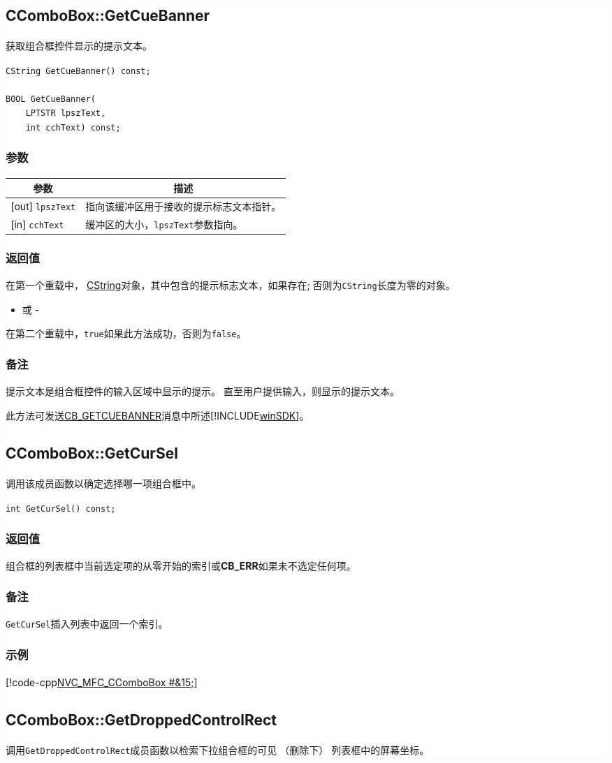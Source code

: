 ##  <a name="a-namegetcuebannera--ccomboboxgetcuebanner"></a><a name="getcuebanner"></a>CComboBox::GetCueBanner  
 获取组合框控件显示的提示文本。  
  
```  
CString GetCueBanner() const;  
  
BOOL GetCueBanner(
    LPTSTR lpszText,   
    int cchText) const;  
```  
  
### <a name="parameters"></a>参数  
  
|参数|描述|  
|---------------|-----------------|  
|[out] `lpszText`|指向该缓冲区用于接收的提示标志文本指针。|  
|[in] `cchText`|缓冲区的大小，`lpszText`参数指向。|  
  
### <a name="return-value"></a>返回值  
 在第一个重载中， [CString](../../atl-mfc-shared/using-cstring.md)对象，其中包含的提示标志文本，如果存在; 否则为`CString`长度为零的对象。  
  
 - 或 -  
  
 在第二个重载中，`true`如果此方法成功，否则为`false`。  
  
### <a name="remarks"></a>备注  
 提示文本是组合框控件的输入区域中显示的提示。 直至用户提供输入，则显示的提示文本。  
  
 此方法可发送[CB_GETCUEBANNER](http://msdn.microsoft.com/library/windows/desktop/bb775843)消息中所述[!INCLUDE[winSDK](../../atl/includes/winsdk_md.md)]。  
  
##  <a name="a-namegetcursela--ccomboboxgetcursel"></a><a name="getcursel"></a>CComboBox::GetCurSel  
 调用该成员函数以确定选择哪一项组合框中。  
  
```  
int GetCurSel() const;  
```  
  
### <a name="return-value"></a>返回值  
 组合框的列表框中当前选定项的从零开始的索引或**CB_ERR**如果未不选定任何项。  
  
### <a name="remarks"></a>备注  
 `GetCurSel`插入列表中返回一个索引。  
  
### <a name="example"></a>示例  
 [!code-cpp[NVC_MFC_CComboBox #&15;](../../mfc/reference/codesnippet/cpp/ccombobox-class_15.cpp)]  
  
##  <a name="a-namegetdroppedcontrolrecta--ccomboboxgetdroppedcontrolrect"></a><a name="getdroppedcontrolrect"></a>CComboBox::GetDroppedControlRect  
 调用`GetDroppedControlRect`成员函数以检索下拉组合框的可见 （删除下） 列表框中的屏幕坐标。  
  